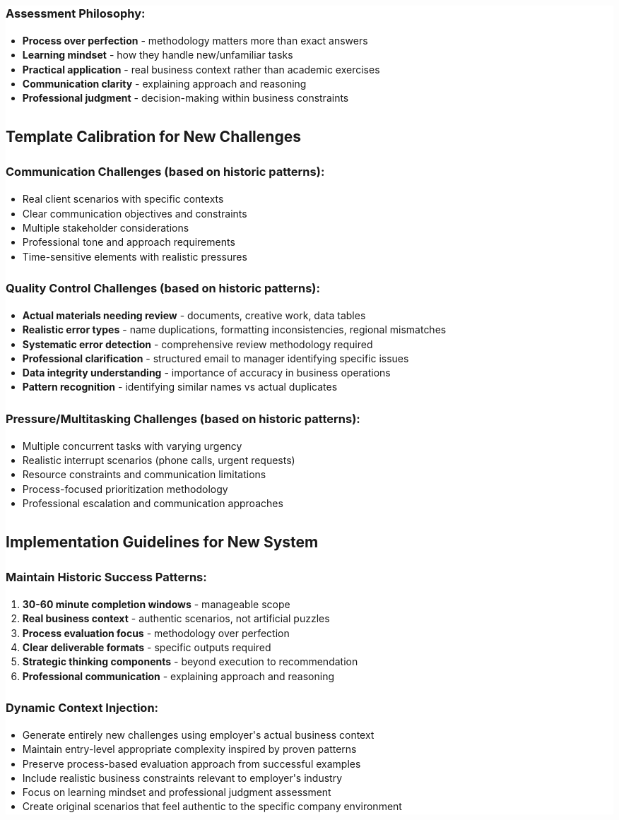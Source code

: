 ### **Assessment Philosophy**:
- **Process over perfection** - methodology matters more than exact answers
- **Learning mindset** - how they handle new/unfamiliar tasks
- **Practical application** - real business context rather than academic exercises
- **Communication clarity** - explaining approach and reasoning
- **Professional judgment** - decision-making within business constraints

## Template Calibration for New Challenges

### **Communication Challenges** (based on historic patterns):
- Real client scenarios with specific contexts
- Clear communication objectives and constraints
- Multiple stakeholder considerations
- Professional tone and approach requirements
- Time-sensitive elements with realistic pressures

### **Quality Control Challenges** (based on historic patterns):
- **Actual materials needing review** - documents, creative work, data tables
- **Realistic error types** - name duplications, formatting inconsistencies, regional mismatches
- **Systematic error detection** - comprehensive review methodology required
- **Professional clarification** - structured email to manager identifying specific issues
- **Data integrity understanding** - importance of accuracy in business operations
- **Pattern recognition** - identifying similar names vs actual duplicates

### **Pressure/Multitasking Challenges** (based on historic patterns):
- Multiple concurrent tasks with varying urgency
- Realistic interrupt scenarios (phone calls, urgent requests)
- Resource constraints and communication limitations
- Process-focused prioritization methodology
- Professional escalation and communication approaches

## Implementation Guidelines for New System

### **Maintain Historic Success Patterns**:
1. **30-60 minute completion windows** - manageable scope
2. **Real business context** - authentic scenarios, not artificial puzzles
3. **Process evaluation focus** - methodology over perfection
4. **Clear deliverable formats** - specific outputs required
5. **Strategic thinking components** - beyond execution to recommendation
6. **Professional communication** - explaining approach and reasoning

### **Dynamic Context Injection**:
- Generate entirely new challenges using employer's actual business context
- Maintain entry-level appropriate complexity inspired by proven patterns
- Preserve process-based evaluation approach from successful examples
- Include realistic business constraints relevant to employer's industry
- Focus on learning mindset and professional judgment assessment
- Create original scenarios that feel authentic to the specific company environment